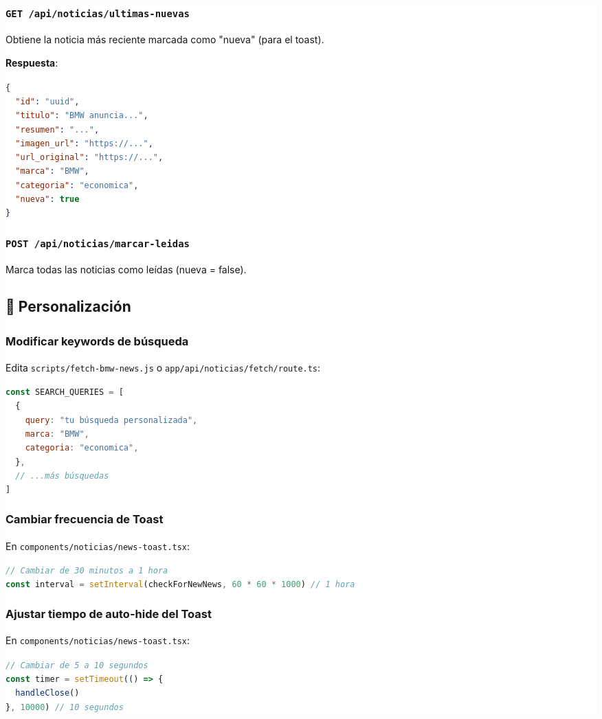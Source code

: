 ### `GET /api/noticias/ultimas-nuevas`

Obtiene la noticia más reciente marcada como "nueva" (para el toast).

**Respuesta**:

```json
{
  "id": "uuid",
  "titulo": "BMW anuncia...",
  "resumen": "...",
  "imagen_url": "https://...",
  "url_original": "https://...",
  "marca": "BMW",
  "categoria": "economica",
  "nueva": true
}
```

### `POST /api/noticias/marcar-leidas`

Marca todas las noticias como leídas (nueva = false).

## 🎨 Personalización

### Modificar keywords de búsqueda

Edita `scripts/fetch-bmw-news.js` o `app/api/noticias/fetch/route.ts`:

```javascript
const SEARCH_QUERIES = [
  {
    query: "tu búsqueda personalizada",
    marca: "BMW",
    categoria: "economica",
  },
  // ...más búsquedas
]
```

### Cambiar frecuencia de Toast

En `components/noticias/news-toast.tsx`:

```typescript
// Cambiar de 30 minutos a 1 hora
const interval = setInterval(checkForNewNews, 60 * 60 * 1000) // 1 hora
```

### Ajustar tiempo de auto-hide del Toast

En `components/noticias/news-toast.tsx`:

```typescript
// Cambiar de 5 a 10 segundos
const timer = setTimeout(() => {
  handleClose()
}, 10000) // 10 segundos
```
